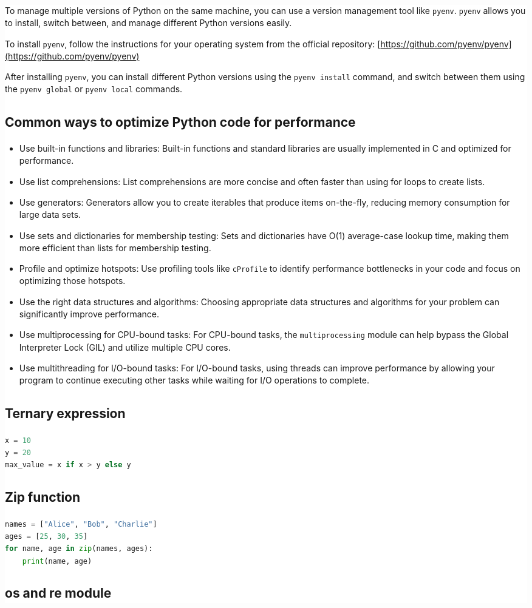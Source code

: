 To manage multiple versions of Python on the same machine, you can use a version management tool like `pyenv`. `pyenv` allows you to install, switch between, and manage different Python versions easily.

To install `pyenv`, follow the instructions for your operating system from the official repository: [https://github.com/pyenv/pyenv](https://github.com/pyenv/pyenv)

After installing `pyenv`, you can install different Python versions using the `pyenv install` command, and switch between them using the `pyenv global` or `pyenv local` commands.

## Common ways to optimize Python code for performance

-   Use built-in functions and libraries: Built-in functions and standard libraries are usually implemented in C and optimized for performance.
    
-   Use list comprehensions: List comprehensions are more concise and often faster than using for loops to create lists.
    
-   Use generators: Generators allow you to create iterables that produce items on-the-fly, reducing memory consumption for large data sets.
    
-   Use sets and dictionaries for membership testing: Sets and dictionaries have O(1) average-case lookup time, making them more efficient than lists for membership testing.
    
-   Profile and optimize hotspots: Use profiling tools like `cProfile` to identify performance bottlenecks in your code and focus on optimizing those hotspots.
    
-   Use the right data structures and algorithms: Choosing appropriate data structures and algorithms for your problem can significantly improve performance.
    
-   Use multiprocessing for CPU-bound tasks: For CPU-bound tasks, the `multiprocessing` module can help bypass the Global Interpreter Lock (GIL) and utilize multiple CPU cores.
    
-   Use multithreading for I/O-bound tasks: For I/O-bound tasks, using threads can improve performance by allowing your program to continue executing other tasks while waiting for I/O operations to complete.

## Ternary expression

```python
x = 10
y = 20
max_value = x if x > y else y
```

## Zip function

```python
names = ["Alice", "Bob", "Charlie"]
ages = [25, 30, 35]
for name, age in zip(names, ages):
    print(name, age)
```

## os and re module
